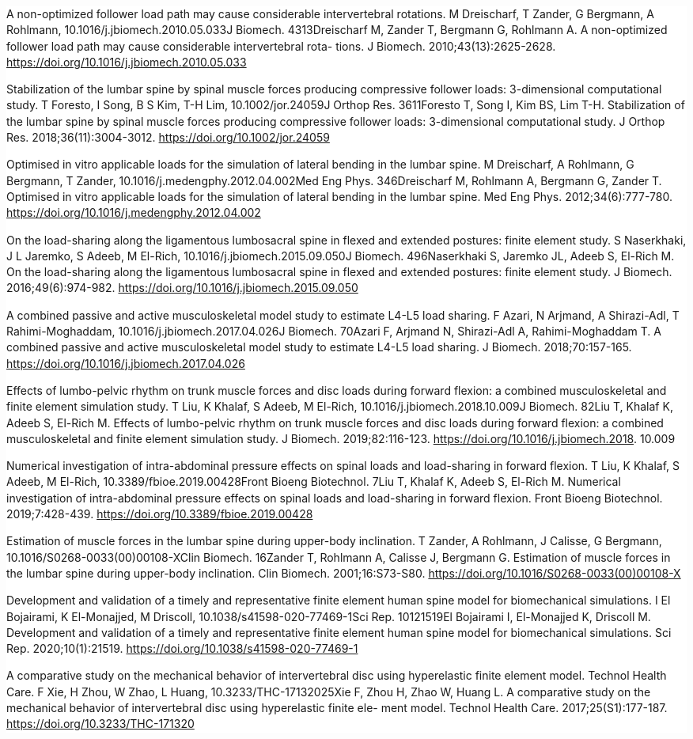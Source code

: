 A non-optimized follower load path may cause considerable intervertebral rotations. M Dreischarf, T Zander, G Bergmann, A Rohlmann, 10.1016/j.jbiomech.2010.05.033J Biomech. 4313Dreischarf M, Zander T, Bergmann G, Rohlmann A. A non-optimized follower load path may cause considerable intervertebral rota- tions. J Biomech. 2010;43(13):2625-2628. https://doi.org/10.1016/j.jbiomech.2010.05.033

Stabilization of the lumbar spine by spinal muscle forces producing compressive follower loads: 3-dimensional computational study. T Foresto, I Song, B S Kim, T-H Lim, 10.1002/jor.24059J Orthop Res. 3611Foresto T, Song I, Kim BS, Lim T-H. Stabilization of the lumbar spine by spinal muscle forces producing compressive follower loads: 3-dimensional computational study. J Orthop Res. 2018;36(11):3004-3012. https://doi.org/10.1002/jor.24059

Optimised in vitro applicable loads for the simulation of lateral bending in the lumbar spine. M Dreischarf, A Rohlmann, G Bergmann, T Zander, 10.1016/j.medengphy.2012.04.002Med Eng Phys. 346Dreischarf M, Rohlmann A, Bergmann G, Zander T. Optimised in vitro applicable loads for the simulation of lateral bending in the lumbar spine. Med Eng Phys. 2012;34(6):777-780. https://doi.org/10.1016/j.medengphy.2012.04.002

On the load-sharing along the ligamentous lumbosacral spine in flexed and extended postures: finite element study. S Naserkhaki, J L Jaremko, S Adeeb, M El-Rich, 10.1016/j.jbiomech.2015.09.050J Biomech. 496Naserkhaki S, Jaremko JL, Adeeb S, El-Rich M. On the load-sharing along the ligamentous lumbosacral spine in flexed and extended postures: finite element study. J Biomech. 2016;49(6):974-982. https://doi.org/10.1016/j.jbiomech.2015.09.050

A combined passive and active musculoskeletal model study to estimate L4-L5 load sharing. F Azari, N Arjmand, A Shirazi-Adl, T Rahimi-Moghaddam, 10.1016/j.jbiomech.2017.04.026J Biomech. 70Azari F, Arjmand N, Shirazi-Adl A, Rahimi-Moghaddam T. A combined passive and active musculoskeletal model study to estimate L4-L5 load sharing. J Biomech. 2018;70:157-165. https://doi.org/10.1016/j.jbiomech.2017.04.026

Effects of lumbo-pelvic rhythm on trunk muscle forces and disc loads during forward flexion: a combined musculoskeletal and finite element simulation study. T Liu, K Khalaf, S Adeeb, M El-Rich, 10.1016/j.jbiomech.2018.10.009J Biomech. 82Liu T, Khalaf K, Adeeb S, El-Rich M. Effects of lumbo-pelvic rhythm on trunk muscle forces and disc loads during forward flexion: a combined musculoskeletal and finite element simulation study. J Biomech. 2019;82:116-123. https://doi.org/10.1016/j.jbiomech.2018. 10.009

Numerical investigation of intra-abdominal pressure effects on spinal loads and load-sharing in forward flexion. T Liu, K Khalaf, S Adeeb, M El-Rich, 10.3389/fbioe.2019.00428Front Bioeng Biotechnol. 7Liu T, Khalaf K, Adeeb S, El-Rich M. Numerical investigation of intra-abdominal pressure effects on spinal loads and load-sharing in forward flexion. Front Bioeng Biotechnol. 2019;7:428-439. https://doi.org/10.3389/fbioe.2019.00428

Estimation of muscle forces in the lumbar spine during upper-body inclination. T Zander, A Rohlmann, J Calisse, G Bergmann, 10.1016/S0268-0033(00)00108-XClin Biomech. 16Zander T, Rohlmann A, Calisse J, Bergmann G. Estimation of muscle forces in the lumbar spine during upper-body inclination. Clin Biomech. 2001;16:S73-S80. https://doi.org/10.1016/S0268-0033(00)00108-X

Development and validation of a timely and representative finite element human spine model for biomechanical simulations. I El Bojairami, K El-Monajjed, M Driscoll, 10.1038/s41598-020-77469-1Sci Rep. 10121519El Bojairami I, El-Monajjed K, Driscoll M. Development and validation of a timely and representative finite element human spine model for biomechanical simulations. Sci Rep. 2020;10(1):21519. https://doi.org/10.1038/s41598-020-77469-1

A comparative study on the mechanical behavior of intervertebral disc using hyperelastic finite element model. Technol Health Care. F Xie, H Zhou, W Zhao, L Huang, 10.3233/THC-17132025Xie F, Zhou H, Zhao W, Huang L. A comparative study on the mechanical behavior of intervertebral disc using hyperelastic finite ele- ment model. Technol Health Care. 2017;25(S1):177-187. https://doi.org/10.3233/THC-171320

